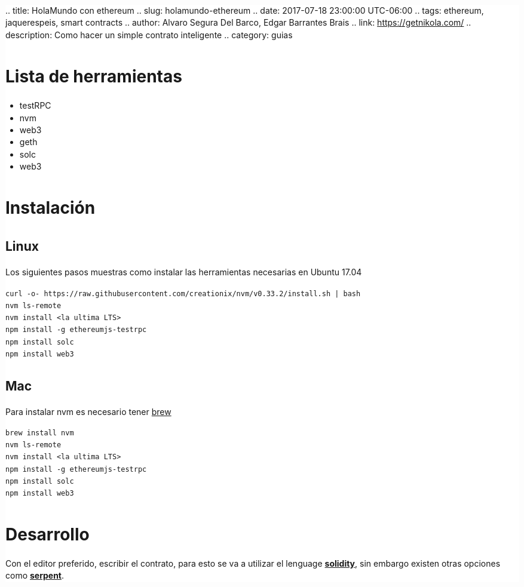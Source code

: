 .. title: HolaMundo con ethereum
.. slug: holamundo-ethereum
.. date: 2017-07-18 23:00:00 UTC-06:00
.. tags: ethereum, jaquerespeis, smart contracts
.. author: Alvaro Segura Del Barco, Edgar Barrantes Brais
.. link: https://getnikola.com/
.. description: Como hacer un simple contrato inteligente
.. category: guias

# Lista de herramientas
* testRPC
* nvm
* web3
* geth
* solc
* web3

# Instalación

## Linux

Los siguientes pasos muestras como instalar las herramientas necesarias en Ubuntu 17.04

```
curl -o- https://raw.githubusercontent.com/creationix/nvm/v0.33.2/install.sh | bash
nvm ls-remote
nvm install <la ultima LTS>
npm install -g ethereumjs-testrpc
npm install solc
npm install web3

```
## Mac

Para instalar nvm es necesario tener [brew](https://brew.sh/)

```
brew install nvm
nvm ls-remote
nvm install <la ultima LTS>
npm install -g ethereumjs-testrpc
npm install solc
npm install web3

```
# Desarrollo

Con el editor preferido, escribir el contrato, para esto se va a utilizar el lenguage [**solidity**](https://solidity.readthedocs.io/en/develop/), sin embargo existen otras opciones como [**serpent**](https://github.com/ethereum/wiki/wiki/Serpent).
